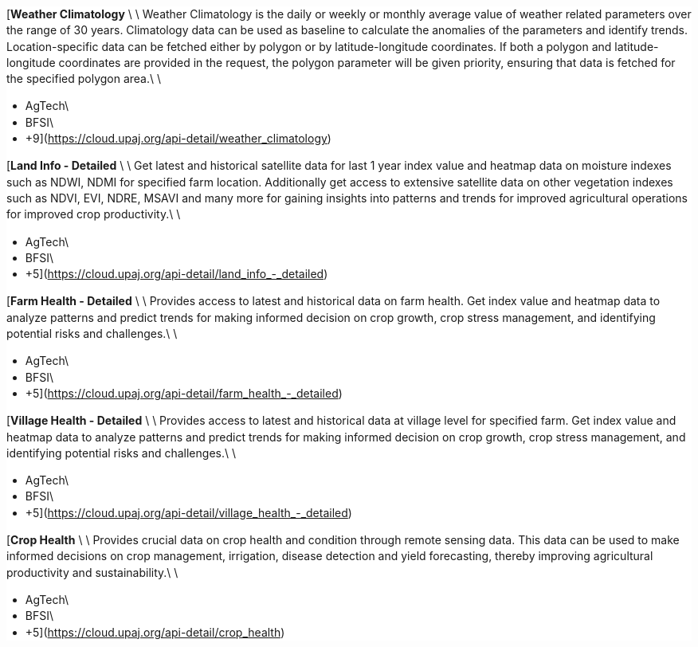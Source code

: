 [**Weather Climatology** \\
\\
Weather Climatology is the daily or weekly or monthly average value of weather related parameters over the range of 30 years. Climatology data can be used as baseline to calculate the anomalies of the parameters and identify trends. Location-specific data can be fetched either by polygon or by latitude-longitude coordinates. If both a polygon and latitude-longitude coordinates are provided in the request, the polygon parameter will be given priority, ensuring that data is fetched for the specified polygon area.\\
\\
- AgTech\\
- BFSI\\
- +9](https://cloud.upaj.org/api-detail/weather_climatology)

[**Land Info - Detailed** \\
\\
Get latest and historical satellite data for last 1 year index value and heatmap data on moisture indexes such as NDWI, NDMI for specified farm location. Additionally get access to extensive satellite data on other vegetation indexes such as NDVI, EVI, NDRE, MSAVI and many more for gaining insights into patterns and trends for improved agricultural operations for improved crop productivity.\\
\\
- AgTech\\
- BFSI\\
- +5](https://cloud.upaj.org/api-detail/land_info_-_detailed)

[**Farm Health - Detailed** \\
\\
Provides access to latest and historical data on farm health. Get index value and heatmap data to analyze patterns and predict trends for making informed decision on crop growth, crop stress management, and identifying potential risks and challenges.\\
\\
- AgTech\\
- BFSI\\
- +5](https://cloud.upaj.org/api-detail/farm_health_-_detailed)

[**Village Health - Detailed** \\
\\
Provides access to latest and historical data at village level for specified farm. Get index value and heatmap data to analyze patterns and predict trends for making informed decision on crop growth, crop stress management, and identifying potential risks and challenges.\\
\\
- AgTech\\
- BFSI\\
- +5](https://cloud.upaj.org/api-detail/village_health_-_detailed)

[**Crop Health** \\
\\
Provides crucial data on crop health and condition through remote sensing data. This data can be used to make informed decisions on crop management, irrigation, disease detection and yield forecasting, thereby improving agricultural productivity and sustainability.\\
\\
- AgTech\\
- BFSI\\
- +5](https://cloud.upaj.org/api-detail/crop_health)
